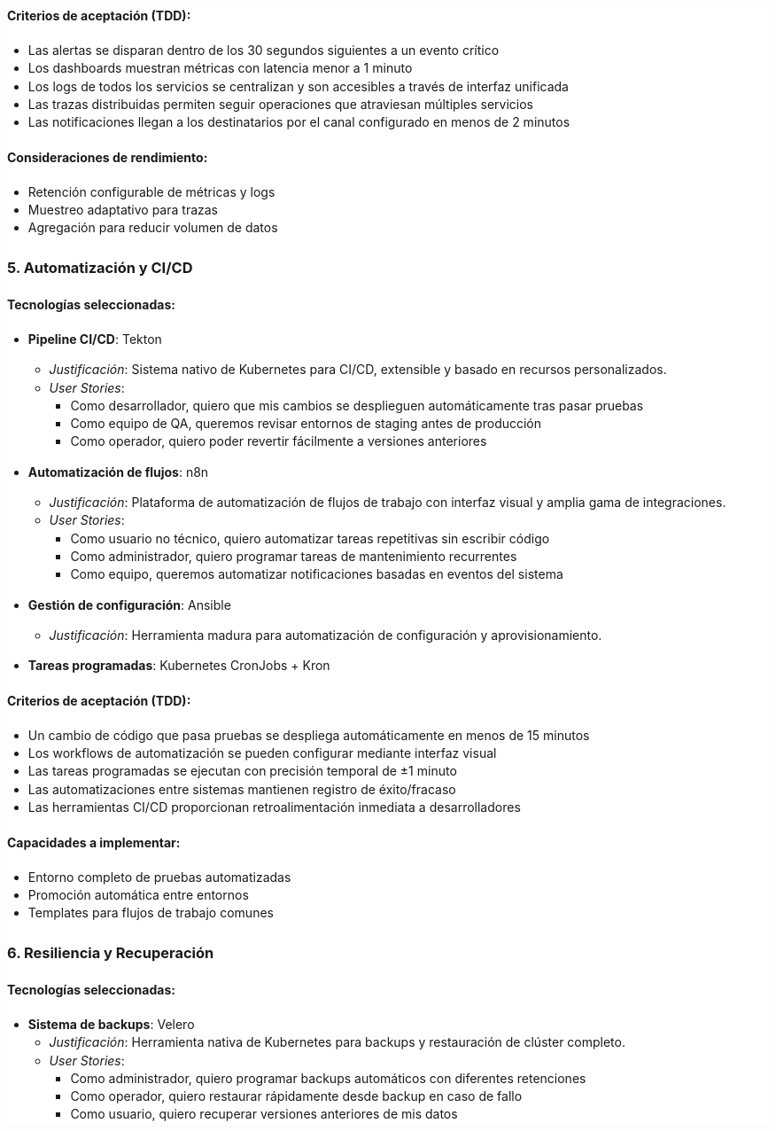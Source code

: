 #### Criterios de aceptación (TDD):
- Las alertas se disparan dentro de los 30 segundos siguientes a un evento crítico
- Los dashboards muestran métricas con latencia menor a 1 minuto
- Los logs de todos los servicios se centralizan y son accesibles a través de interfaz unificada
- Las trazas distribuidas permiten seguir operaciones que atraviesan múltiples servicios
- Las notificaciones llegan a los destinatarios por el canal configurado en menos de 2 minutos

#### Consideraciones de rendimiento:
- Retención configurable de métricas y logs
- Muestreo adaptativo para trazas
- Agregación para reducir volumen de datos

### 5. Automatización y CI/CD

#### Tecnologías seleccionadas:
- **Pipeline CI/CD**: Tekton
  - *Justificación*: Sistema nativo de Kubernetes para CI/CD, extensible y basado en recursos personalizados.
  - *User Stories*:
    - Como desarrollador, quiero que mis cambios se desplieguen automáticamente tras pasar pruebas
    - Como equipo de QA, queremos revisar entornos de staging antes de producción
    - Como operador, quiero poder revertir fácilmente a versiones anteriores

- **Automatización de flujos**: n8n
  - *Justificación*: Plataforma de automatización de flujos de trabajo con interfaz visual y amplia gama de integraciones.
  - *User Stories*:
    - Como usuario no técnico, quiero automatizar tareas repetitivas sin escribir código
    - Como administrador, quiero programar tareas de mantenimiento recurrentes
    - Como equipo, queremos automatizar notificaciones basadas en eventos del sistema

- **Gestión de configuración**: Ansible
  - *Justificación*: Herramienta madura para automatización de configuración y aprovisionamiento.

- **Tareas programadas**: Kubernetes CronJobs + Kron

#### Criterios de aceptación (TDD):
- Un cambio de código que pasa pruebas se despliega automáticamente en menos de 15 minutos
- Los workflows de automatización se pueden configurar mediante interfaz visual
- Las tareas programadas se ejecutan con precisión temporal de ±1 minuto
- Las automatizaciones entre sistemas mantienen registro de éxito/fracaso
- Las herramientas CI/CD proporcionan retroalimentación inmediata a desarrolladores

#### Capacidades a implementar:
- Entorno completo de pruebas automatizadas
- Promoción automática entre entornos
- Templates para flujos de trabajo comunes

### 6. Resiliencia y Recuperación

#### Tecnologías seleccionadas:
- **Sistema de backups**: Velero
  - *Justificación*: Herramienta nativa de Kubernetes para backups y restauración de clúster completo.
  - *User Stories*:
    - Como administrador, quiero programar backups automáticos con diferentes retenciones
    - Como operador, quiero restaurar rápidamente desde backup en caso de fallo
    - Como usuario, quiero recuperar versiones anteriores de mis datos
